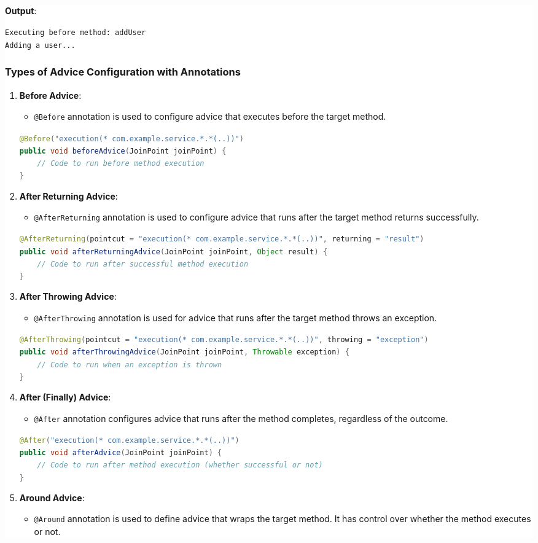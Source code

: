 **Output**:

```
Executing before method: addUser
Adding a user...
```

### Types of Advice Configuration with Annotations

1. **Before Advice**:

   - `@Before` annotation is used to configure advice that executes before the target method.

   ```java
   @Before("execution(* com.example.service.*.*(..))")
   public void beforeAdvice(JoinPoint joinPoint) {
       // Code to run before method execution
   }
   ```

2. **After Returning Advice**:

   - `@AfterReturning` annotation is used to configure advice that runs after the target method returns successfully.

   ```java
   @AfterReturning(pointcut = "execution(* com.example.service.*.*(..))", returning = "result")
   public void afterReturningAdvice(JoinPoint joinPoint, Object result) {
       // Code to run after successful method execution
   }
   ```

3. **After Throwing Advice**:

   - `@AfterThrowing` annotation is used for advice that runs after the target method throws an exception.

   ```java
   @AfterThrowing(pointcut = "execution(* com.example.service.*.*(..))", throwing = "exception")
   public void afterThrowingAdvice(JoinPoint joinPoint, Throwable exception) {
       // Code to run when an exception is thrown
   }
   ```

4. **After (Finally) Advice**:

   - `@After` annotation configures advice that runs after the method completes, regardless of the outcome.

   ```java
   @After("execution(* com.example.service.*.*(..))")
   public void afterAdvice(JoinPoint joinPoint) {
       // Code to run after method execution (whether successful or not)
   }
   ```

5. **Around Advice**:

   - `@Around` annotation is used to define advice that wraps the target method. It has control over whether the method executes or not.
